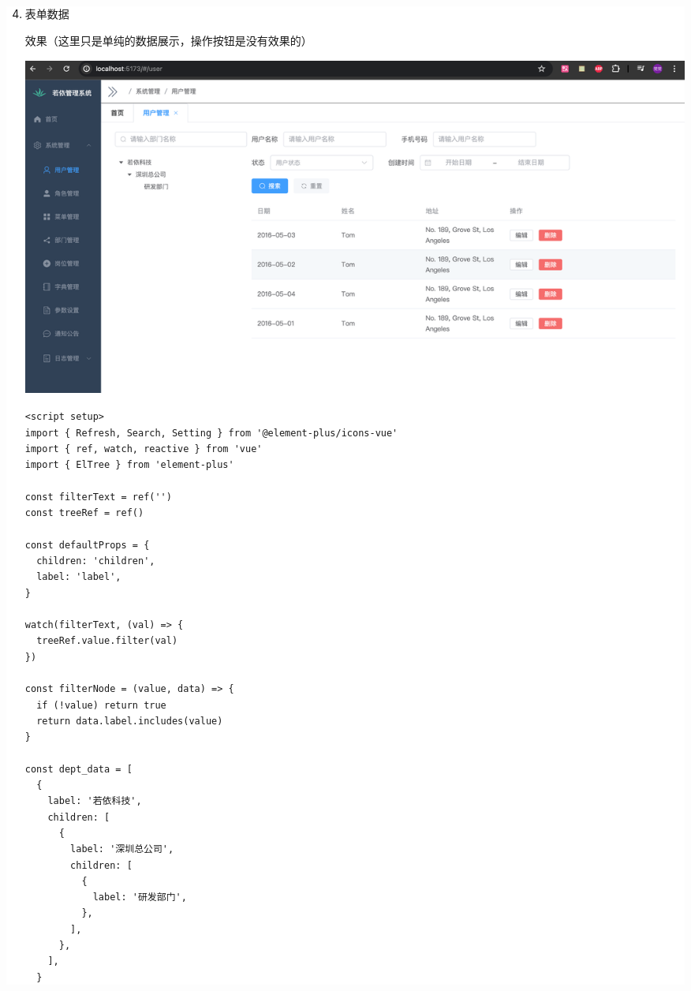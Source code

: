 4. 表单数据

   效果（这里只是单纯的数据展示，操作按钮是没有效果的）

   ![image-20240621023441896](assets/image-20240621023441896.png)

   ```vue
   <script setup>
   import { Refresh, Search, Setting } from '@element-plus/icons-vue'
   import { ref, watch, reactive } from 'vue'
   import { ElTree } from 'element-plus'
   
   const filterText = ref('')
   const treeRef = ref()
   
   const defaultProps = {
     children: 'children',
     label: 'label',
   }
   
   watch(filterText, (val) => {
     treeRef.value.filter(val)
   })
   
   const filterNode = (value, data) => {
     if (!value) return true
     return data.label.includes(value)
   }
   
   const dept_data = [
     {
       label: '若依科技',
       children: [
         {
           label: '深圳总公司',
           children: [
             {
               label: '研发部门',
             },
           ],
         },
       ],
     }
   ```